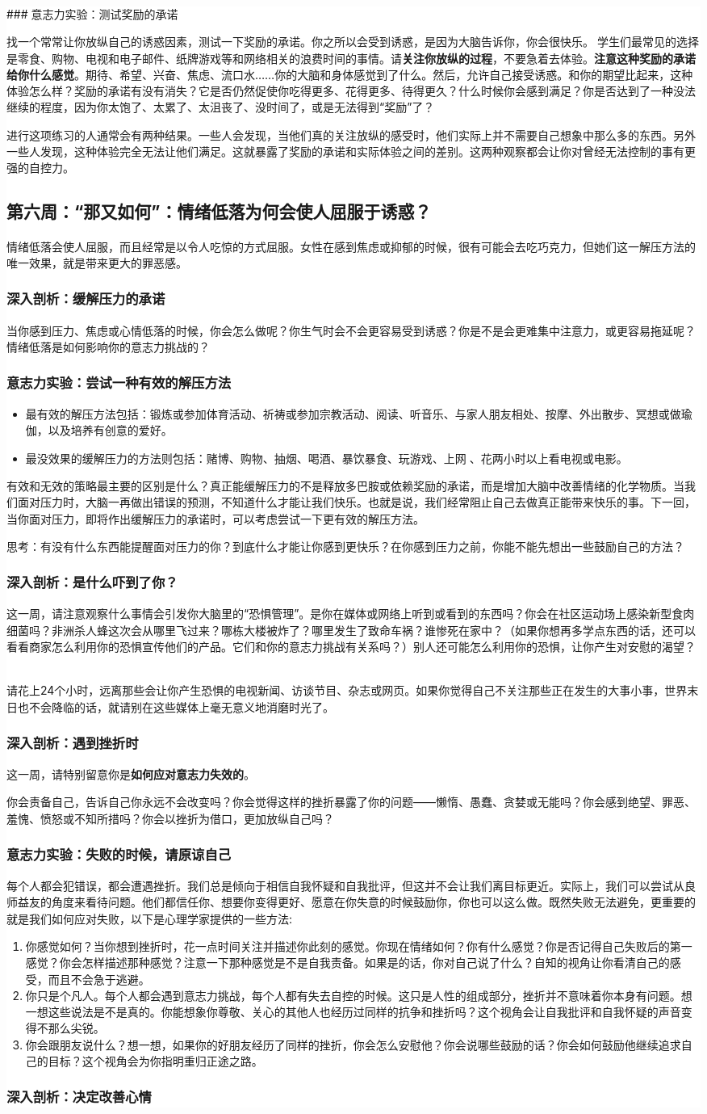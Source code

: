 ### 意志力实验：测试奖励的承诺

找一个常常让你放纵自己的诱惑因素，测试一下奖励的承诺。你之所以会受到诱惑，是因为大脑告诉你，你会很快乐。
学生们最常见的选择是零食、购物、电视和电子邮件、纸牌游戏等和网络相关的浪费时间的事情。请**关注你放纵的过程**，不要急着去体验。**注意这种奖励的承诺给你什么感觉**。期待、希望、兴奋、焦虑、流口水……你的大脑和身体感觉到了什么。然后，允许自己接受诱惑。和你的期望比起来，这种体验怎么样？奖励的承诺有没有消失？它是否仍然促使你吃得更多、花得更多、待得更久？什么时候你会感到满足？你是否达到了一种没法继续的程度，因为你太饱了、太累了、太沮丧了、没时间了，或是无法得到“奖励”了？

进行这项练习的人通常会有两种结果。一些人会发现，当他们真的关注放纵的感受时，他们实际上并不需要自己想象中那么多的东西。另外一些人发现，这种体验完全无法让他们满足。这就暴露了奖励的承诺和实际体验之间的差别。这两种观察都会让你对曾经无法控制的事有更强的自控力。

## 第六周：“那又如何”：情绪低落为何会使人屈服于诱惑？

情绪低落会使人屈服，而且经常是以令人吃惊的方式屈服。女性在感到焦虑或抑郁的时候，很有可能会去吃巧克力，但她们这一解压方法的唯一效果，就是带来更大的罪恶感。

### 深入剖析：缓解压力的承诺

当你感到压力、焦虑或心情低落的时候，你会怎么做呢？你生气时会不会更容易受到诱惑？你是不是会更难集中注意力，或更容易拖延呢？情绪低落是如何影响你的意志力挑战的？

### 意志力实验：尝试一种有效的解压方法

- 最有效的解压方法包括：锻炼或参加体育活动、祈祷或参加宗教活动、阅读、听音乐、与家人朋友相处、按摩、外出散步、冥想或做瑜伽，以及培养有创意的爱好。


- 最没效果的缓解压力的方法则包括：赌博、购物、抽烟、喝酒、暴饮暴食、玩游戏、上网 、花两小时以上看电视或电影。

有效和无效的策略最主要的区别是什么？真正能缓解压力的不是释放多巴胺或依赖奖励的承诺，而是增加大脑中改善情绪的化学物质。当我们面对压力时，大脑一再做出错误的预测，不知道什么才能让我们快乐。也就是说，我们经常阻止自己去做真正能带来快乐的事。下一回，当你面对压力，即将作出缓解压力的承诺时，可以考虑尝试一下更有效的解压方法。

思考：有没有什么东西能提醒面对压力的你？到底什么才能让你感到更快乐？在你感到压力之前，你能不能先想出一些鼓励自己的方法？

### 深入剖析：是什么吓到了你？

这一周，请注意观察什么事情会引发你大脑里的“恐惧管理”。是你在媒体或网络上听到或看到的东西吗？你会在社区运动场上感染新型食肉细菌吗？非洲杀人蜂这次会从哪里飞过来？哪栋大楼被炸了？哪里发生了致命车祸？谁惨死在家中？（如果你想再多学点东西的话，还可以看看商家怎么利用你的恐惧宣传他们的产品。它们和你的意志力挑战有关系吗？）别人还可能怎么利用你的恐惧，让你产生对安慰的渴望？                 

请花上24个小时，远离那些会让你产生恐惧的电视新闻、访谈节目、杂志或网页。如果你觉得自己不关注那些正在发生的大事小事，世界末日也不会降临的话，就请别在这些媒体上毫无意义地消磨时光了。

### 深入剖析：遇到挫折时

这一周，请特别留意你是**如何应对意志力失效的**。

你会责备自己，告诉自己你永远不会改变吗？你会觉得这样的挫折暴露了你的问题——懒惰、愚蠢、贪婪或无能吗？你会感到绝望、罪恶、羞愧、愤怒或不知所措吗？你会以挫折为借口，更加放纵自己吗？

### 意志力实验：失败的时候，请原谅自己

每个人都会犯错误，都会遭遇挫折。我们总是倾向于相信自我怀疑和自我批评，但这并不会让我们离目标更近。实际上，我们可以尝试从良师益友的角度来看待问题。他们都信任你、想要你变得更好、愿意在你失意的时候鼓励你，你也可以这么做。既然失败无法避免，更重要的就是我们如何应对失败，以下是心理学家提供的一些方法:

1. 你感觉如何？当你想到挫折时，花一点时间关注并描述你此刻的感觉。你现在情绪如何？你有什么感觉？你是否记得自己失败后的第一感觉？你会怎样描述那种感觉？注意一下那种感觉是不是自我责备。如果是的话，你对自己说了什么？自知的视角让你看清自己的感受，而且不会急于逃避。
2. 你只是个凡人。每个人都会遇到意志力挑战，每个人都有失去自控的时候。这只是人性的组成部分，挫折并不意味着你本身有问题。想一想这些说法是不是真的。你能想象你尊敬、关心的其他人也经历过同样的抗争和挫折吗？这个视角会让自我批评和自我怀疑的声音变得不那么尖锐。
3. 你会跟朋友说什么？想一想，如果你的好朋友经历了同样的挫折，你会怎么安慰他？你会说哪些鼓励的话？你会如何鼓励他继续追求自己的目标？这个视角会为你指明重归正途之路。

### 深入剖析：决定改善心情
